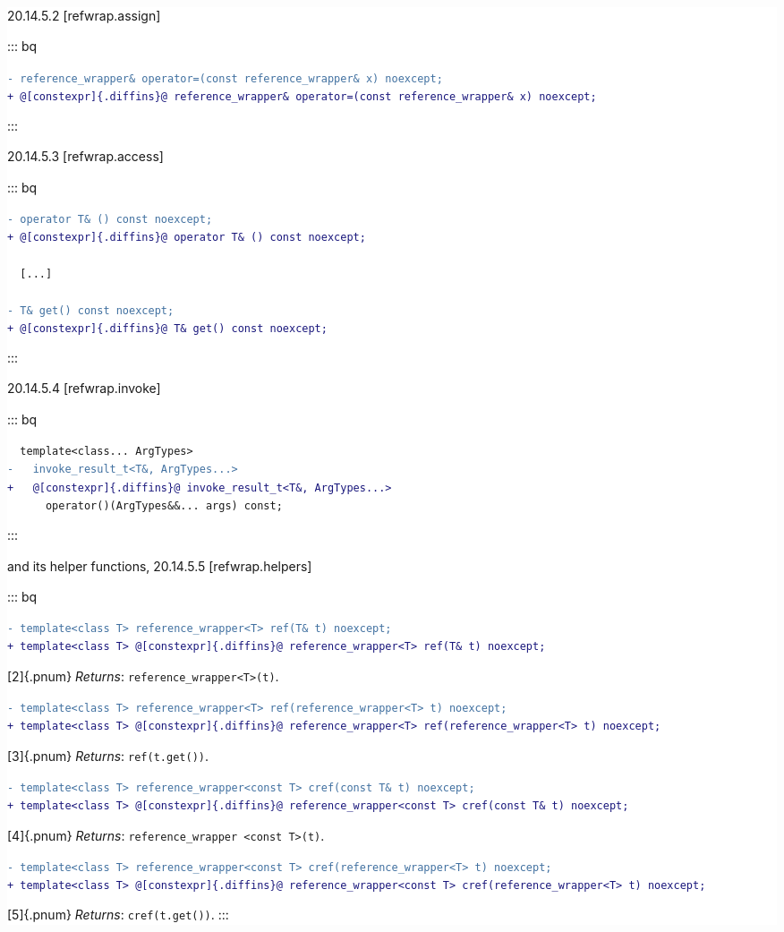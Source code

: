 20.14.5.2 [refwrap.assign]

::: bq
```diff
- reference_wrapper& operator=(const reference_wrapper& x) noexcept;
+ @[constexpr]{.diffins}@ reference_wrapper& operator=(const reference_wrapper& x) noexcept;
```
:::

20.14.5.3 [refwrap.access]

::: bq
```diff
- operator T& () const noexcept;
+ @[constexpr]{.diffins}@ operator T& () const noexcept;

  [...]

- T& get() const noexcept;
+ @[constexpr]{.diffins}@ T& get() const noexcept;
```
:::

20.14.5.4 [refwrap.invoke]

::: bq
```diff
  template<class... ArgTypes>
-   invoke_result_t<T&, ArgTypes...>
+   @[constexpr]{.diffins}@ invoke_result_t<T&, ArgTypes...>
      operator()(ArgTypes&&... args) const;
```
:::

and its helper functions, 20.14.5.5 [refwrap.helpers]

::: bq
```diff
- template<class T> reference_wrapper<T> ref(T& t) noexcept;
+ template<class T> @[constexpr]{.diffins}@ reference_wrapper<T> ref(T& t) noexcept;
```
[2]{.pnum} _Returns_: `reference_wrapper<T>(t)`.
```diff
- template<class T> reference_wrapper<T> ref(reference_wrapper<T> t) noexcept;
+ template<class T> @[constexpr]{.diffins}@ reference_wrapper<T> ref(reference_wrapper<T> t) noexcept;
```
[3]{.pnum} _Returns_: `ref(t.get())`.
```diff
- template<class T> reference_wrapper<const T> cref(const T& t) noexcept;
+ template<class T> @[constexpr]{.diffins}@ reference_wrapper<const T> cref(const T& t) noexcept;
```
[4]{.pnum} _Returns_: `reference_wrapper <const T>(t)`.
```diff
- template<class T> reference_wrapper<const T> cref(reference_wrapper<T> t) noexcept;
+ template<class T> @[constexpr]{.diffins}@ reference_wrapper<const T> cref(reference_wrapper<T> t) noexcept;
```
[5]{.pnum} _Returns_: `cref(t.get())`.
:::

